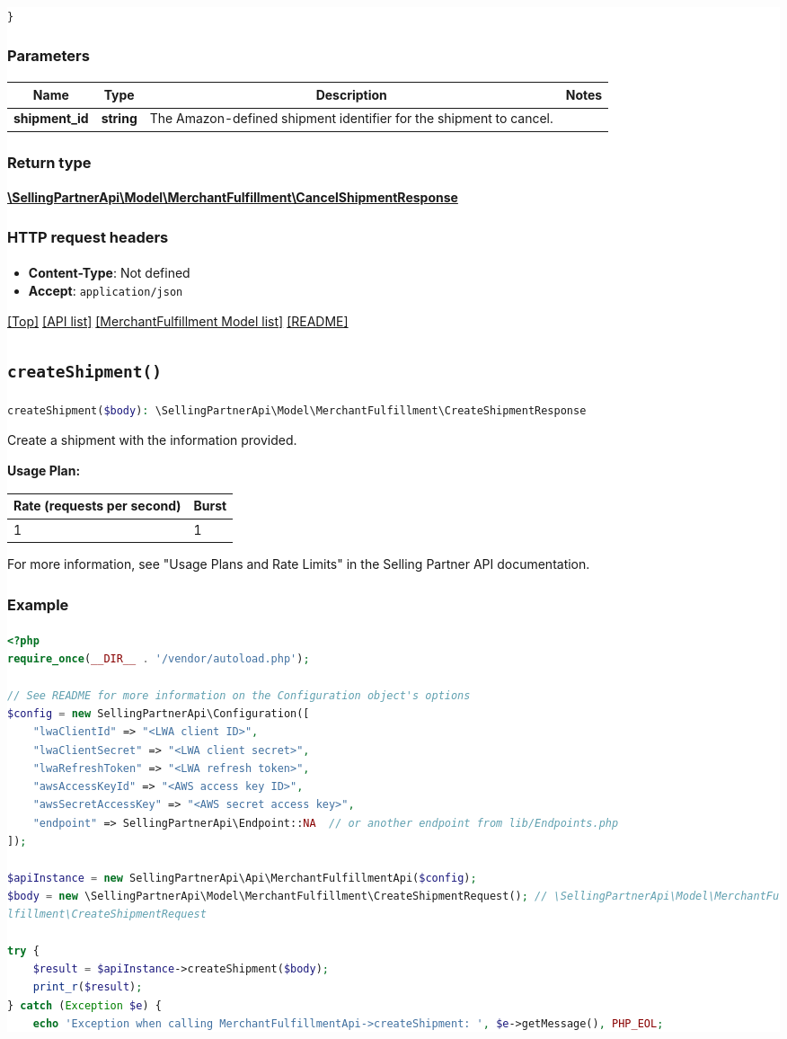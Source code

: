 ```php
}
```

### Parameters

Name | Type | Description  | Notes
------------- | ------------- | ------------- | -------------
 **shipment_id** | **string**| The Amazon-defined shipment identifier for the shipment to cancel. |

### Return type

[**\SellingPartnerApi\Model\MerchantFulfillment\CancelShipmentResponse**](../Model/MerchantFulfillment/CancelShipmentResponse.md)

### HTTP request headers

- **Content-Type**: Not defined
- **Accept**: `application/json`

[[Top]](#) [[API list]](../)
[[MerchantFulfillment Model list]](../Model/MerchantFulfillment)
[[README]](../../README.md)

## `createShipment()`

```php
createShipment($body): \SellingPartnerApi\Model\MerchantFulfillment\CreateShipmentResponse
```



Create a shipment with the information provided.

**Usage Plan:**

| Rate (requests per second) | Burst |
| ---- | ---- |
| 1 | 1 |

For more information, see \"Usage Plans and Rate Limits\" in the Selling Partner API documentation.

### Example

```php
<?php
require_once(__DIR__ . '/vendor/autoload.php');

// See README for more information on the Configuration object's options
$config = new SellingPartnerApi\Configuration([
    "lwaClientId" => "<LWA client ID>",
    "lwaClientSecret" => "<LWA client secret>",
    "lwaRefreshToken" => "<LWA refresh token>",
    "awsAccessKeyId" => "<AWS access key ID>",
    "awsSecretAccessKey" => "<AWS secret access key>",
    "endpoint" => SellingPartnerApi\Endpoint::NA  // or another endpoint from lib/Endpoints.php
]);

$apiInstance = new SellingPartnerApi\Api\MerchantFulfillmentApi($config);
$body = new \SellingPartnerApi\Model\MerchantFulfillment\CreateShipmentRequest(); // \SellingPartnerApi\Model\MerchantFulfillment\CreateShipmentRequest

try {
    $result = $apiInstance->createShipment($body);
    print_r($result);
} catch (Exception $e) {
    echo 'Exception when calling MerchantFulfillmentApi->createShipment: ', $e->getMessage(), PHP_EOL;
```